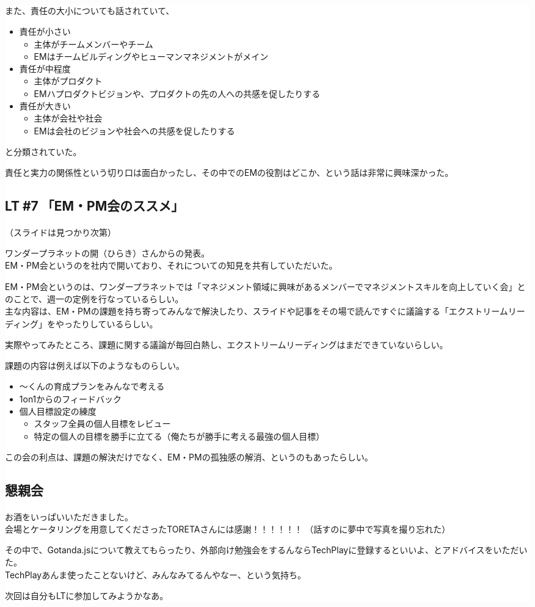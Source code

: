 また、責任の大小についても話されていて、

* 責任が小さい
    * 主体がチームメンバーやチーム
    * EMはチームビルディングやヒューマンマネジメントがメイン
* 責任が中程度
    * 主体がプロダクト
    * EMハプロダクトビジョンや、プロダクトの先の人への共感を促したりする
* 責任が大きい
    * 主体が会社や社会
    * EMは会社のビジョンや社会への共感を促したりする

と分類されていた。

責任と実力の関係性という切り口は面白かったし、その中でのEMの役割はどこか、という話は非常に興味深かった。

## LT #7 「EM・PM会のススメ」
（スライドは見つかり次第）

ワンダープラネットの開（ひらき）さんからの発表。  
EM・PM会というのを社内で開いており、それについての知見を共有していただいた。

EM・PM会というのは、ワンダープラネットでは「マネジメント領域に興味があるメンバーでマネジメントスキルを向上していく会」とのことで、週一の定例を行なっているらしい。  
主な内容は、EM・PMの課題を持ち寄ってみんなで解決したり、スライドや記事をその場で読んですぐに議論する「エクストリームリーディング」をやったりしているらしい。

実際やってみたところ、課題に関する議論が毎回白熱し、エクストリームリーディングはまだできていないらしい。

課題の内容は例えば以下のようなものらしい。

* 〜くんの育成プランをみんなで考える
* 1on1からのフィードバック
* 個人目標設定の練度
    * スタッフ全員の個人目標をレビュー
    * 特定の個人の目標を勝手に立てる（俺たちが勝手に考える最強の個人目標）

この会の利点は、課題の解決だけでなく、EM・PMの孤独感の解消、というのもあったらしい。

## 懇親会
お酒をいっぱいいただきました。  
会場とケータリングを用意してくださったTORETAさんには感謝！！！！！！
（話すのに夢中で写真を撮り忘れた）

その中で、Gotanda.jsについて教えてもらったり、外部向け勉強会をするんならTechPlayに登録するといいよ、とアドバイスをいただいた。  
TechPlayあんま使ったことないけど、みんなみてるんやなー、という気持ち。

次回は自分もLTに参加してみようかなあ。
